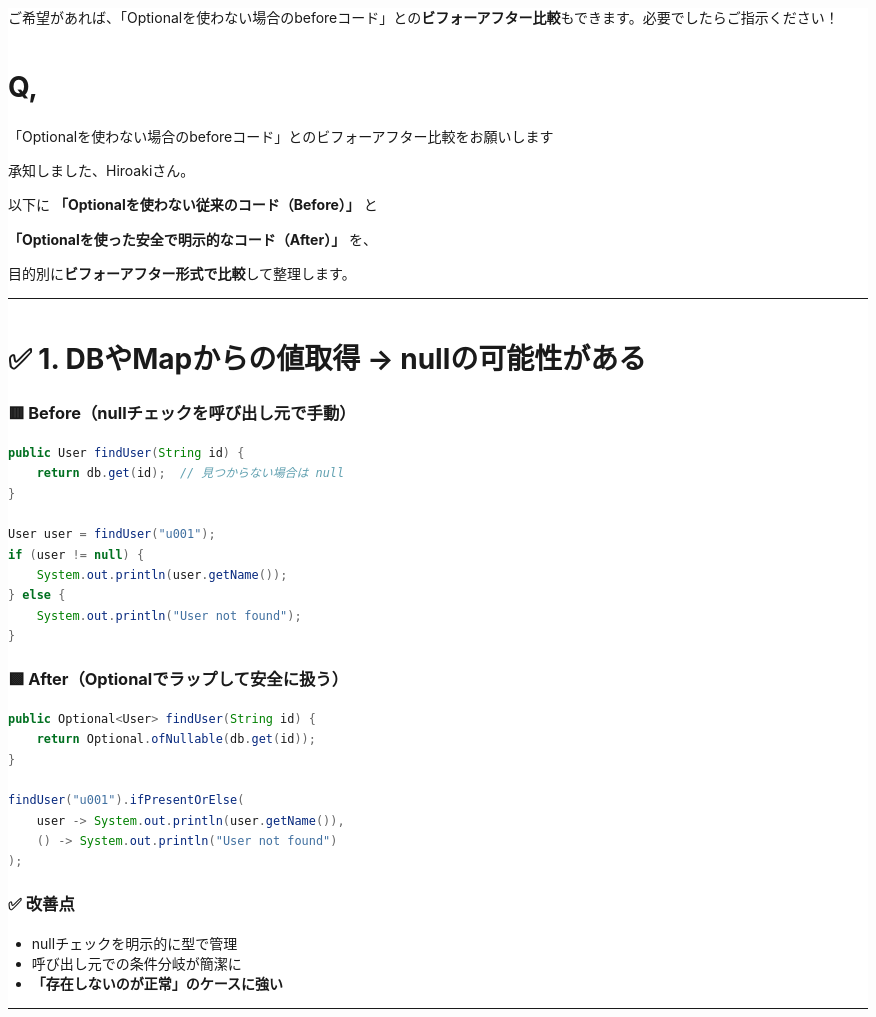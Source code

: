 
ご希望があれば、「Optionalを使わない場合のbeforeコード」との**ビフォーアフター比較**もできます。必要でしたらご指示ください！

# Q,

「Optionalを使わない場合のbeforeコード」とのビフォーアフター比較をお願いします

承知しました、Hiroakiさん。

以下に **「Optionalを使わない従来のコード（Before）」** と

**「Optionalを使った安全で明示的なコード（After）」** を、

目的別に**ビフォーアフター形式で比較**して整理します。

---

# ✅ 1. DBやMapからの値取得 → nullの可能性がある

### 🟥 Before（nullチェックを呼び出し元で手動）

```java
public User findUser(String id) {
    return db.get(id);  // 見つからない場合は null
}

User user = findUser("u001");
if (user != null) {
    System.out.println(user.getName());
} else {
    System.out.println("User not found");
}
```

### 🟩 After（Optionalでラップして安全に扱う）

```java
public Optional<User> findUser(String id) {
    return Optional.ofNullable(db.get(id));
}

findUser("u001").ifPresentOrElse(
    user -> System.out.println(user.getName()),
    () -> System.out.println("User not found")
);
```

### ✅ 改善点

- nullチェックを明示的に型で管理
- 呼び出し元での条件分岐が簡潔に
- **「存在しないのが正常」のケースに強い**

---
